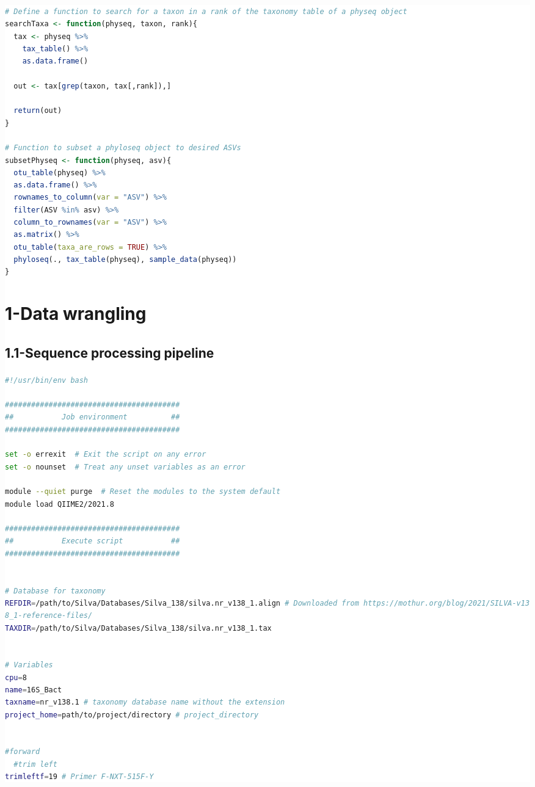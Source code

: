 ``` r
# Define a function to search for a taxon in a rank of the taxonomy table of a physeq object
searchTaxa <- function(physeq, taxon, rank){
  tax <- physeq %>% 
    tax_table() %>% 
    as.data.frame()
  
  out <- tax[grep(taxon, tax[,rank]),]
  
  return(out)
}

# Function to subset a phyloseq object to desired ASVs
subsetPhyseq <- function(physeq, asv){
  otu_table(physeq) %>% 
  as.data.frame() %>% 
  rownames_to_column(var = "ASV") %>% 
  filter(ASV %in% asv) %>% 
  column_to_rownames(var = "ASV") %>% 
  as.matrix() %>% 
  otu_table(taxa_are_rows = TRUE) %>% 
  phyloseq(., tax_table(physeq), sample_data(physeq))
}
```

# 1-Data wrangling

## 1.1-Sequence processing pipeline

``` bash
#!/usr/bin/env bash

########################################
##           Job environment          ##
########################################

set -o errexit  # Exit the script on any error
set -o nounset  # Treat any unset variables as an error

module --quiet purge  # Reset the modules to the system default
module load QIIME2/2021.8

########################################
##           Execute script           ##
########################################


# Database for taxonomy
REFDIR=/path/to/Silva/Databases/Silva_138/silva.nr_v138_1.align # Downloaded from https://mothur.org/blog/2021/SILVA-v138_1-reference-files/
TAXDIR=/path/to/Silva/Databases/Silva_138/silva.nr_v138_1.tax 


# Variables
cpu=8
name=16S_Bact
taxname=nr_v138.1 # taxonomy database name without the extension
project_home=path/to/project/directory # project_directory


#forward
  #trim left
trimleftf=19 # Primer F-NXT-515F-Y
```